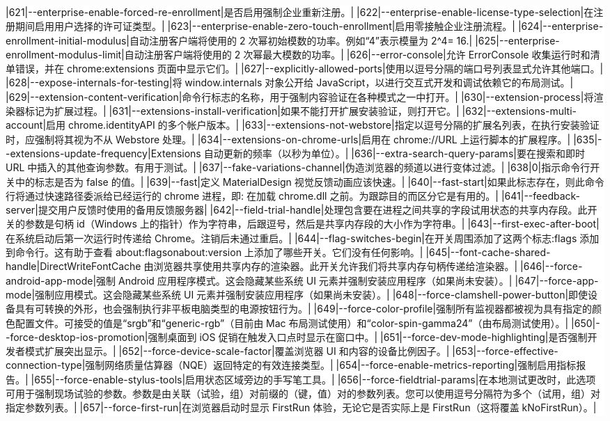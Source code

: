 |621|--enterprise-enable-forced-re-enrollment|是否启用强制企业重新注册。|
|622|--enterprise-enable-license-type-selection|在注册期间启用用户选择的许可证类型。|
|623|--enterprise-enable-zero-touch-enrollment|启用零接触企业注册流程。|
|624|--enterprise-enrollment-initial-modulus|自动注册客户端将使用的 2 次幂初始模数的功率。例如“4”表示模量为 2^4= 16.|
|625|--enterprise-enrollment-modulus-limit|自动注册客户端将使用的 2 次幂最大模数的功率。|
|626|--error-console|允许 ErrorConsole 收集运行时和清单错误，并在 chrome:extensions 页面中显示它们。|
|627|--explicitly-allowed-ports|使用以逗号分隔的端口号列表显式允许其他端口。|
|628|--expose-internals-for-testing|将 window.internals 对象公开给 JavaScript，以进行交互式开发和调试依赖它的布局测试。|
|629|--extension-content-verification|命令行标志的名称，用于强制内容验证在各种模式之一中打开。|
|630|--extension-process|将渲染器标记为扩展过程。|
|631|--extensions-install-verification|如果不能打开扩展安装验证，则打开它。|
|632|--extensions-multi-account|启用 chrome.identityAPI 的多个帐户版本。|
|633|--extensions-not-webstore|指定以逗号分隔的扩展名列表，在执行安装验证时，应强制将其视为不从 Webstore 处理。|
|634|--extensions-on-chrome-urls|启用在 chrome://URL 上运行脚本的扩展程序。|
|635|--extensions-update-frequency|Extensions 自动更新的频率（以秒为单位）。|
|636|--extra-search-query-params|要在搜索和即时 URL 中插入的其他查询参数。有用于测试。|
|637|--fake-variations-channel|伪造浏览器的频道以进行变体过滤。|
|638|0|指示命令行开关中的标志是否为 false 的值。|
|639|--fast|定义 MaterialDesign 视觉反馈动画应该快速。|
|640|--fast-start|如果此标志存在，则此命令行将通过快速路径委派给已经运行的 chrome 进程，即: 在加载 chrome.dll 之前。为跟踪目的而区分它是有用的。|
|641|--feedback-server|提交用户反馈时使用的备用反馈服务器|
|642|--field-trial-handle|处理包含要在进程之间共享的字段试用状态的共享内存段。此开关的参数是句柄 id（Windows 上的指针）作为字符串，后跟逗号，然后是共享内存段的大小作为字符串。|
|643|--first-exec-after-boot|在系统启动后第一次运行时传递给 Chrome。注销后未通过重启。|
|644|--flag-switches-begin|在开关周围添加了这两个标志:flags 添加到命令行。这有助于查看 about:flagsonabout:version 上添加了哪些开关。它们没有任何影响。|
|645|--font-cache-shared-handle|DirectWriteFontCache 由浏览器共享使用共享内存的渲染器。此开关允许我们将共享内存句柄传递给渲染器。|
|646|--force-android-app-mode|强制 Android 应用程序模式。这会隐藏某些系统 UI 元素并强制安装应用程序（如果尚未安装）。|
|647|--force-app-mode|强制应用模式。这会隐藏某些系统 UI 元素并强制安装应用程序（如果尚未安装）。|
|648|--force-clamshell-power-button|即使设备具有可转换的外形，也会强制执行非平板电脑类型的电源按钮行为。|
|649|--force-color-profile|强制所有监视器都被视为具有指定的颜色配置文件。可接受的值是“srgb”和“generic-rgb”（目前由 Mac 布局测试使用）和“color-spin-gamma24”（由布局测试使用）。|
|650|--force-desktop-ios-promotion|强制桌面到 iOS 促销在触发入口点时显示在窗口中。|
|651|--force-dev-mode-highlighting|是否强制开发者模式扩展突出显示。|
|652|--force-device-scale-factor|覆盖浏览器 UI 和内容的设备比例因子。|
|653|--force-effective-connection-type|强制网络质量估算器（NQE）返回特定的有效连接类型。|
|654|--force-enable-metrics-reporting|强制启用指标报告。|
|655|--force-enable-stylus-tools|启用状态区域旁边的手写笔工具。|
|656|--force-fieldtrial-params|在本地测试更改时，此选项可用于强制现场试验的参数。参数是由关联（试验，组）对前缀的（键，值）对的参数列表。您可以使用逗号分隔符为多个（试用，组）对指定参数列表。|
|657|--force-first-run|在浏览器启动时显示 FirstRun 体验，无论它是否实际上是 FirstRun（这将覆盖 kNoFirstRun）。|